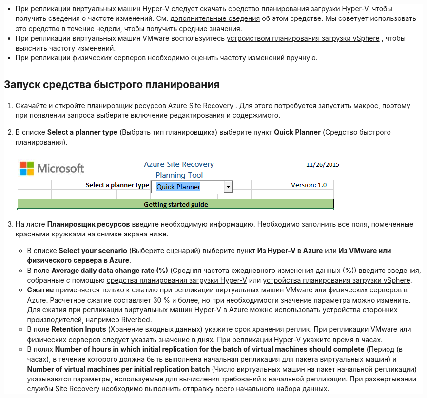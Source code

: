   * При репликации виртуальных машин Hyper-V следует скачать [средство планирования загрузки Hyper-V](https://www.microsoft.com/download/details.aspx?id=39057), чтобы получить сведения о частоте изменений. См. [дополнительные сведения](site-recovery-capacity-planning-for-hyper-v-replication.md) об этом средстве. Мы советует использовать это средство в течение недели, чтобы получить средние значения.
   * При репликации виртуальных машин VMware воспользуйтесь [устройством планирования загрузки vSphere](https://labs.vmware.com/flings/vsphere-replication-capacity-planning-appliance) , чтобы выяснить частоту изменений.
   * При репликации физических серверов необходимо оценить частоту изменений вручную.

## <a name="run-the-quick-planner"></a>Запуск средства быстрого планирования
1. Скачайте и откройте [планировщик ресурсов Azure Site Recovery](http://aka.ms/asr-capacity-planner-excel) . Для этого потребуется запустить макрос, поэтому при появлении запроса выберите включение редактирования и содержимого.
2. В списке **Select a planner type** (Выбрать тип планировщика) выберите пункт **Quick Planner** (Средство быстрого планирования).

   ![Приступая к работе](./media/site-recovery-capacity-planner/getting-started.png)
3. На листе **Планировщик ресурсов** введите необходимую информацию. Необходимо заполнить все поля, помеченные красными кружками на снимке экрана ниже.

   * В списке **Select your scenario** (Выберите сценарий) выберите пункт **Из Hyper-V в Azure** или **Из VMware или физического сервера в Azure**.
   * В поле **Average daily data change rate (%)** (Средняя частота ежедневного изменения данных (%)) введите сведения, собранные с помощью [средства планирования загрузки Hyper-V](site-recovery-capacity-planning-for-hyper-v-replication.md) или [устройства планирования загрузки vSphere](https://labs.vmware.com/flings/vsphere-replication-capacity-planning-appliance).  
   * **Сжатие** применяется только к сжатию при репликации виртуальных машин VMware или физических серверов в Azure. Расчетное сжатие составляет 30 % и более, но при необходимости значение параметра можно изменить. Для сжатия при репликации виртуальных машин Hyper-V в Azure можно использовать устройства сторонних производителей, например Riverbed.
   * В поле **Retention Inputs** (Хранение входных данных) укажите срок хранения реплик. При репликации VMware или физических серверов следует указать значение в днях. При репликации Hyper-V укажите время в часах.
   * В полях **Number of hours in which initial replication for the batch of virtual machines should complete** (Период (в часах), в течение которого должна быть выполнена начальная репликация для пакета виртуальных машин) и **Number of virtual machines per initial replication batch** (Число виртуальных машин на пакет начальной репликации) указываются параметры, используемые для вычисления требований к начальной репликации.  При развертывании службы Site Recovery необходимо выполнить отправку всего начального набора данных.
